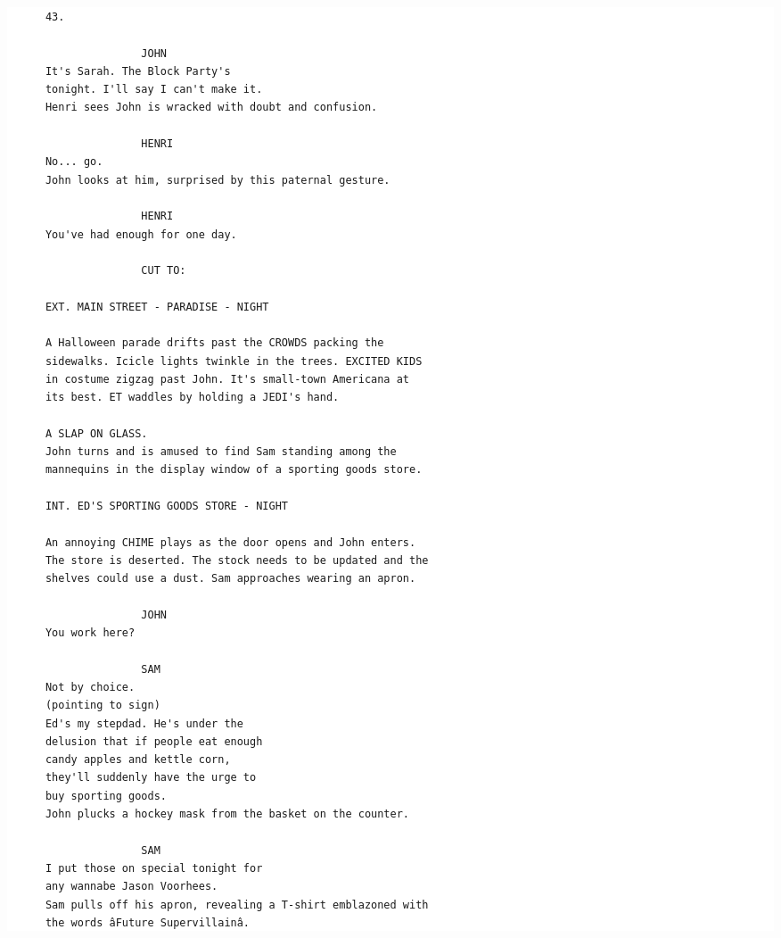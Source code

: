 
                         

                         

                         

          43.

                         JOHN
          It's Sarah. The Block Party's
          tonight. I'll say I can't make it.
          Henri sees John is wracked with doubt and confusion.

                         HENRI
          No... go.
          John looks at him, surprised by this paternal gesture.

                         HENRI
          You've had enough for one day.

                         CUT TO:

          EXT. MAIN STREET - PARADISE - NIGHT

          A Halloween parade drifts past the CROWDS packing the
          sidewalks. Icicle lights twinkle in the trees. EXCITED KIDS
          in costume zigzag past John. It's small-town Americana at
          its best. ET waddles by holding a JEDI's hand.

          A SLAP ON GLASS.
          John turns and is amused to find Sam standing among the
          mannequins in the display window of a sporting goods store.

          INT. ED'S SPORTING GOODS STORE - NIGHT

          An annoying CHIME plays as the door opens and John enters.
          The store is deserted. The stock needs to be updated and the
          shelves could use a dust. Sam approaches wearing an apron.

                         JOHN
          You work here?

                         SAM
          Not by choice.
          (pointing to sign)
          Ed's my stepdad. He's under the
          delusion that if people eat enough
          candy apples and kettle corn,
          they'll suddenly have the urge to
          buy sporting goods.
          John plucks a hockey mask from the basket on the counter.

                         SAM
          I put those on special tonight for
          any wannabe Jason Voorhees.
          Sam pulls off his apron, revealing a T-shirt emblazoned with
          the words âFuture Supervillainâ.

                         
